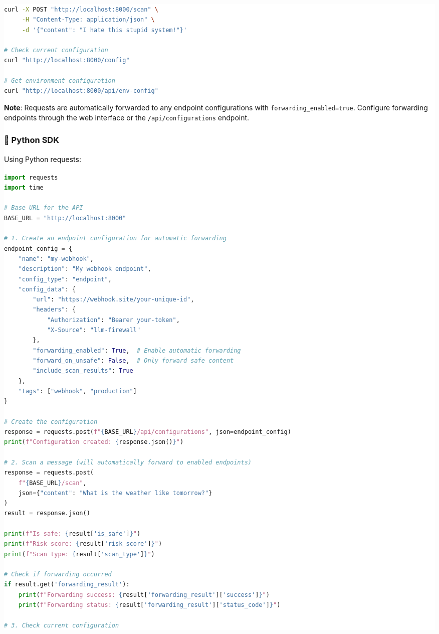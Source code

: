 ```bash
curl -X POST "http://localhost:8000/scan" \
     -H "Content-Type: application/json" \
     -d '{"content": "I hate this stupid system!"}'

# Check current configuration
curl "http://localhost:8000/config"

# Get environment configuration
curl "http://localhost:8000/api/env-config"
```

**Note**: Requests are automatically forwarded to any endpoint configurations with `forwarding_enabled=true`. Configure forwarding endpoints through the web interface or the `/api/configurations` endpoint.

### 🐍 Python SDK
Using Python requests:
```python
import requests
import time

# Base URL for the API
BASE_URL = "http://localhost:8000"

# 1. Create an endpoint configuration for automatic forwarding
endpoint_config = {
    "name": "my-webhook",
    "description": "My webhook endpoint",
    "config_type": "endpoint",
    "config_data": {
        "url": "https://webhook.site/your-unique-id",
        "headers": {
            "Authorization": "Bearer your-token",
            "X-Source": "llm-firewall"
        },
        "forwarding_enabled": True,  # Enable automatic forwarding
        "forward_on_unsafe": False,  # Only forward safe content
        "include_scan_results": True
    },
    "tags": ["webhook", "production"]
}

# Create the configuration
response = requests.post(f"{BASE_URL}/api/configurations", json=endpoint_config)
print(f"Configuration created: {response.json()}")

# 2. Scan a message (will automatically forward to enabled endpoints)
response = requests.post(
    f"{BASE_URL}/scan",
    json={"content": "What is the weather like tomorrow?"}
)
result = response.json()

print(f"Is safe: {result['is_safe']}")
print(f"Risk score: {result['risk_score']}")
print(f"Scan type: {result['scan_type']}")

# Check if forwarding occurred
if result.get('forwarding_result'):
    print(f"Forwarding success: {result['forwarding_result']['success']}")
    print(f"Forwarding status: {result['forwarding_result']['status_code']}")

# 3. Check current configuration
```